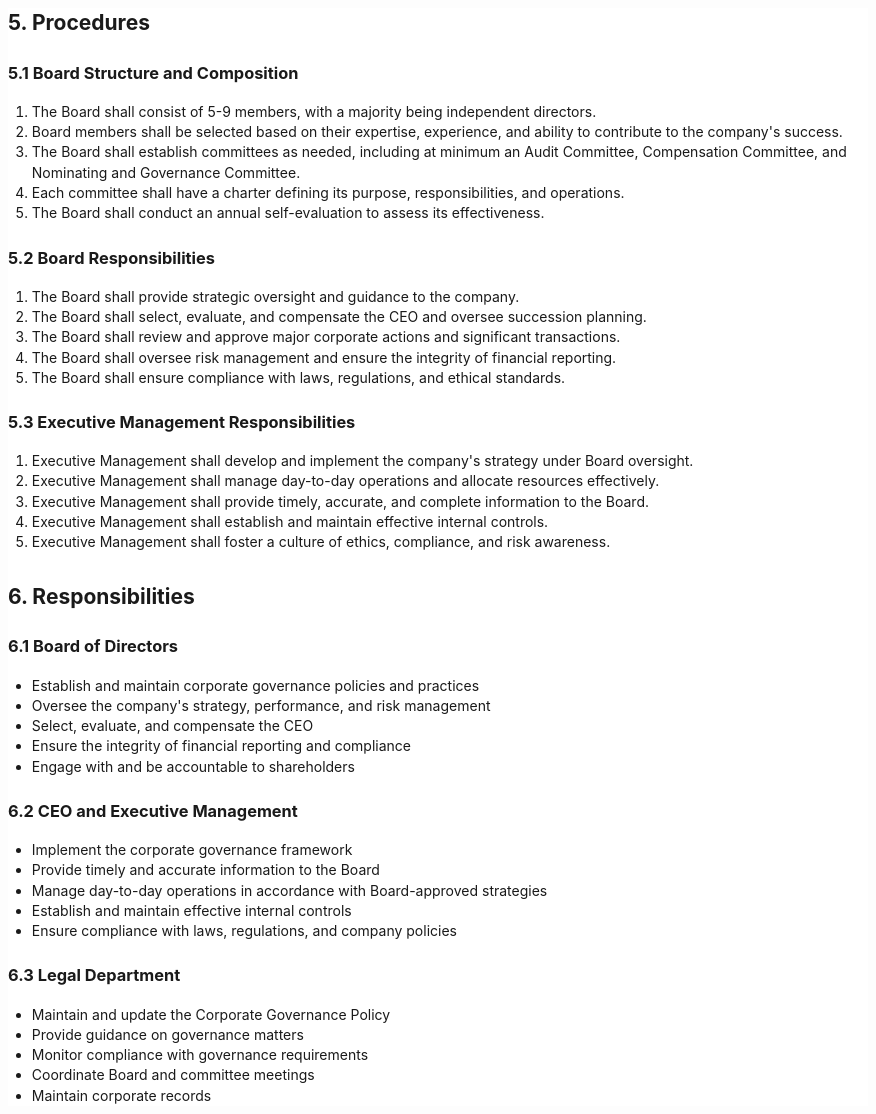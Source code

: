 ## 5. Procedures

### 5.1 Board Structure and Composition

1. The Board shall consist of 5-9 members, with a majority being independent directors.
2. Board members shall be selected based on their expertise, experience, and ability to contribute to the company's success.
3. The Board shall establish committees as needed, including at minimum an Audit Committee, Compensation Committee, and Nominating and Governance Committee.
4. Each committee shall have a charter defining its purpose, responsibilities, and operations.
5. The Board shall conduct an annual self-evaluation to assess its effectiveness.

### 5.2 Board Responsibilities

1. The Board shall provide strategic oversight and guidance to the company.
2. The Board shall select, evaluate, and compensate the CEO and oversee succession planning.
3. The Board shall review and approve major corporate actions and significant transactions.
4. The Board shall oversee risk management and ensure the integrity of financial reporting.
5. The Board shall ensure compliance with laws, regulations, and ethical standards.

### 5.3 Executive Management Responsibilities

1. Executive Management shall develop and implement the company's strategy under Board oversight.
2. Executive Management shall manage day-to-day operations and allocate resources effectively.
3. Executive Management shall provide timely, accurate, and complete information to the Board.
4. Executive Management shall establish and maintain effective internal controls.
5. Executive Management shall foster a culture of ethics, compliance, and risk awareness.

## 6. Responsibilities

### 6.1 Board of Directors

- Establish and maintain corporate governance policies and practices
- Oversee the company's strategy, performance, and risk management
- Select, evaluate, and compensate the CEO
- Ensure the integrity of financial reporting and compliance
- Engage with and be accountable to shareholders

### 6.2 CEO and Executive Management

- Implement the corporate governance framework
- Provide timely and accurate information to the Board
- Manage day-to-day operations in accordance with Board-approved strategies
- Establish and maintain effective internal controls
- Ensure compliance with laws, regulations, and company policies

### 6.3 Legal Department

- Maintain and update the Corporate Governance Policy
- Provide guidance on governance matters
- Monitor compliance with governance requirements
- Coordinate Board and committee meetings
- Maintain corporate records
